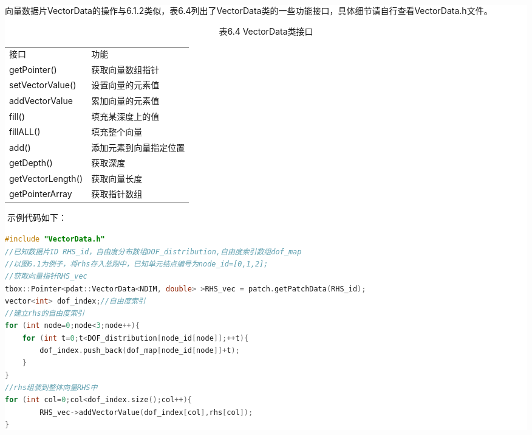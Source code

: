 向量数据片VectorData的操作与6.1.2类似，表6.4列出了VectorData类的一些功能接口，具体细节请自行查看VectorData.h文件。

<p align="center"> 表6.4 VectorData类接口</p>
<table>
    <tr>
        <td>接口</td>
        <td>功能</td>
    </tr>
    <tr>
        <td>getPointer()</td>
        <td>获取向量数组指针</td>
    </tr>
    <tr>
        <td>setVectorValue()</td>
        <td>设置向量的元素值</td>
    </tr>
    <tr>
        <td>addVectorValue</td>
        <td>累加向量的元素值</td>
    </tr>
    <tr>
        <td>fill()</td>
        <td>填充某深度上的值</td>
    </tr>
    <tr>
        <td>fillALL()</td>
        <td>填充整个向量</td>
    </tr>
    <tr>
        <td>add()</td>
        <td>添加元素到向量指定位置</td>
    </tr>
    <tr>
        <td>getDepth()</td>
        <td>获取深度</td>
    </tr>
    <tr>
        <td>getVectorLength()</td>
        <td>获取向量长度</td>
    </tr>
    <tr>
        <td>getPointerArray</td>
        <td>获取指针数组</td>
    </tr>
</table>

​		示例代码如下：

```C++
#include "VectorData.h"
//已知数据片ID RHS_id，自由度分布数组DOF_distribution,自由度索引数组dof_map
//以图6.1为例子，将rhs存入总刚中，已知单元结点编号为node_id=[0,1,2];
//获取向量指针RHS_vec
tbox::Pointer<pdat::VectorData<NDIM, double> >RHS_vec = patch.getPatchData(RHS_id);
vector<int> dof_index;//自由度索引
//建立rhs的自由度索引
for (int node=0;node<3;node++){
	for (int t=0;t<DOF_distribution[node_id[node]];++t){
        dof_index.push_back(dof_map[node_id[node]]+t);
    }
}
//rhs组装到整体向量RHS中
for (int col=0;col<dof_index.size();col++){
        RHS_vec->addVectorValue(dof_index[col],rhs[col]);
}
```